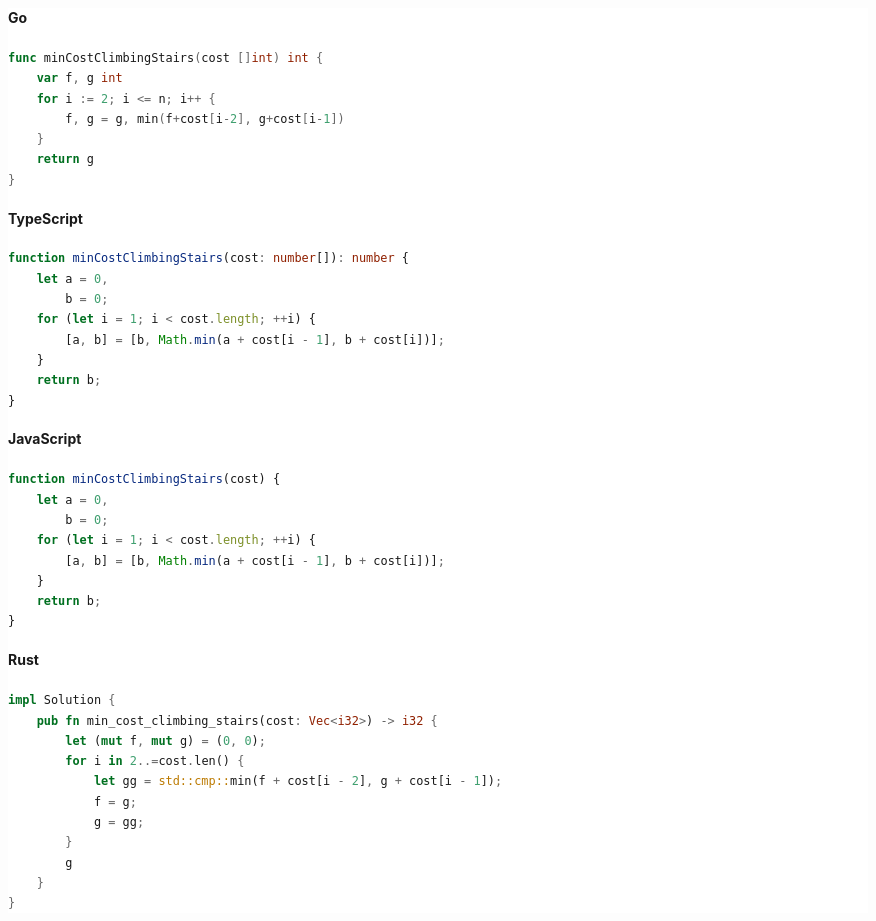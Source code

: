 #### Go

```go
func minCostClimbingStairs(cost []int) int {
	var f, g int
	for i := 2; i <= n; i++ {
		f, g = g, min(f+cost[i-2], g+cost[i-1])
	}
	return g
}
```

#### TypeScript

```ts
function minCostClimbingStairs(cost: number[]): number {
    let a = 0,
        b = 0;
    for (let i = 1; i < cost.length; ++i) {
        [a, b] = [b, Math.min(a + cost[i - 1], b + cost[i])];
    }
    return b;
}
```

#### JavaScript

```js
function minCostClimbingStairs(cost) {
    let a = 0,
        b = 0;
    for (let i = 1; i < cost.length; ++i) {
        [a, b] = [b, Math.min(a + cost[i - 1], b + cost[i])];
    }
    return b;
}
```

#### Rust

```rust
impl Solution {
    pub fn min_cost_climbing_stairs(cost: Vec<i32>) -> i32 {
        let (mut f, mut g) = (0, 0);
        for i in 2..=cost.len() {
            let gg = std::cmp::min(f + cost[i - 2], g + cost[i - 1]);
            f = g;
            g = gg;
        }
        g
    }
}
```

